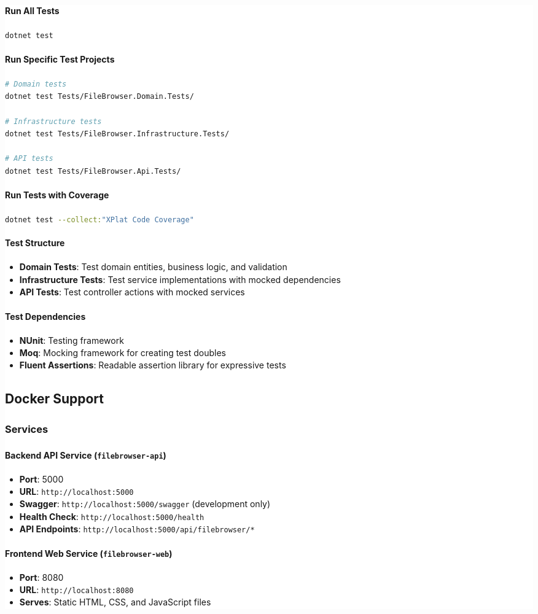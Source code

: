 #### Run All Tests

```bash
dotnet test
```

#### Run Specific Test Projects

```bash
# Domain tests
dotnet test Tests/FileBrowser.Domain.Tests/

# Infrastructure tests
dotnet test Tests/FileBrowser.Infrastructure.Tests/

# API tests
dotnet test Tests/FileBrowser.Api.Tests/
```

#### Run Tests with Coverage

```bash
dotnet test --collect:"XPlat Code Coverage"
```

#### Test Structure

- **Domain Tests**: Test domain entities, business logic, and validation
- **Infrastructure Tests**: Test service implementations with mocked dependencies
- **API Tests**: Test controller actions with mocked services

#### Test Dependencies

- **NUnit**: Testing framework
- **Moq**: Mocking framework for creating test doubles
- **Fluent Assertions**: Readable assertion library for expressive tests

## Docker Support

### Services

#### Backend API Service (`filebrowser-api`)

- **Port**: 5000
- **URL**: `http://localhost:5000`
- **Swagger**: `http://localhost:5000/swagger` (development only)
- **Health Check**: `http://localhost:5000/health`
- **API Endpoints**: `http://localhost:5000/api/filebrowser/*`

#### Frontend Web Service (`filebrowser-web`)

- **Port**: 8080
- **URL**: `http://localhost:8080`
- **Serves**: Static HTML, CSS, and JavaScript files
